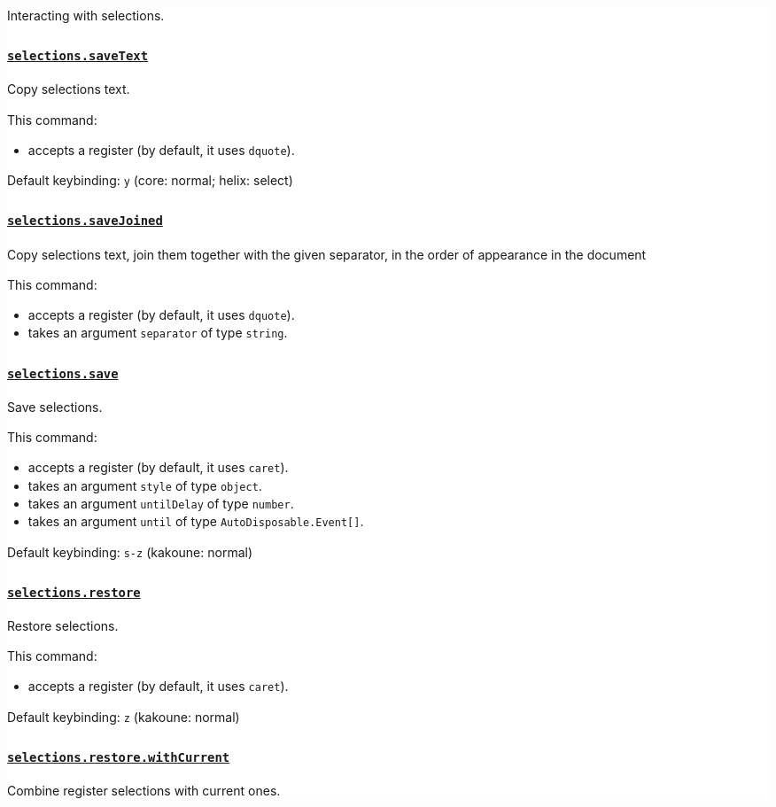Interacting with selections.

<a name="selections.saveText" />

### [`selections.saveText`](./selections.ts#L21-L30)

Copy selections text.


This command:
- accepts a register (by default, it uses `dquote`).

Default keybinding: `y` (core: normal; helix: select)

<a name="selections.saveJoined" />

### [`selections.saveJoined`](./selections.ts#L34-L43)

Copy selections text, join them together with the given separator, in the order of appearance in
the document

This command:
- accepts a register (by default, it uses `dquote`).
- takes an argument `separator` of type `string`.

<a name="selections.save" />

### [`selections.save`](./selections.ts#L54-L68)

Save selections.


This command:
- accepts a register (by default, it uses `caret`).
- takes an argument `style` of type `object`.
- takes an argument `untilDelay` of type `number`.
- takes an argument `until` of type `AutoDisposable.Event[]`.

Default keybinding: `s-z` (kakoune: normal)

<a name="selections.restore" />

### [`selections.restore`](./selections.ts#L115-L123)

Restore selections.


This command:
- accepts a register (by default, it uses `caret`).

Default keybinding: `z` (kakoune: normal)

<a name="selections.restore.withCurrent" />

### [`selections.restore.withCurrent`](./selections.ts#L135-L155)

Combine register selections with current ones.
